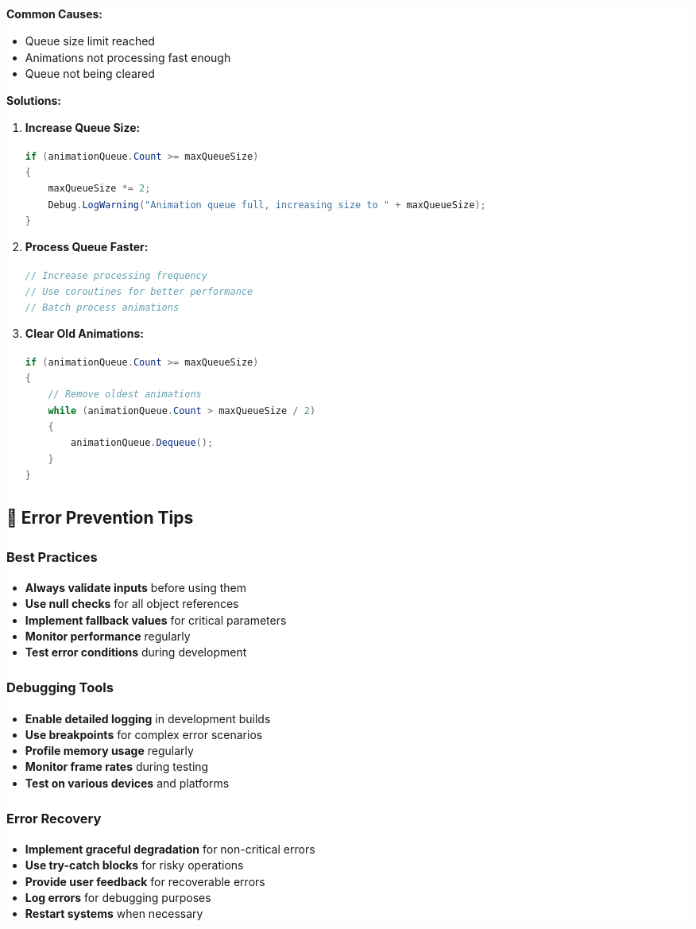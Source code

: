 **Common Causes:**
- Queue size limit reached
- Animations not processing fast enough
- Queue not being cleared

**Solutions:**
1. **Increase Queue Size:**
   ```csharp
   if (animationQueue.Count >= maxQueueSize)
   {
       maxQueueSize *= 2;
       Debug.LogWarning("Animation queue full, increasing size to " + maxQueueSize);
   }
   ```

2. **Process Queue Faster:**
   ```csharp
   // Increase processing frequency
   // Use coroutines for better performance
   // Batch process animations
   ```

3. **Clear Old Animations:**
   ```csharp
   if (animationQueue.Count >= maxQueueSize)
   {
       // Remove oldest animations
       while (animationQueue.Count > maxQueueSize / 2)
       {
           animationQueue.Dequeue();
       }
   }
   ```

## 🎉 Error Prevention Tips

### Best Practices
- **Always validate inputs** before using them
- **Use null checks** for all object references
- **Implement fallback values** for critical parameters
- **Monitor performance** regularly
- **Test error conditions** during development

### Debugging Tools
- **Enable detailed logging** in development builds
- **Use breakpoints** for complex error scenarios
- **Profile memory usage** regularly
- **Monitor frame rates** during testing
- **Test on various devices** and platforms

### Error Recovery
- **Implement graceful degradation** for non-critical errors
- **Use try-catch blocks** for risky operations
- **Provide user feedback** for recoverable errors
- **Log errors** for debugging purposes
- **Restart systems** when necessary
